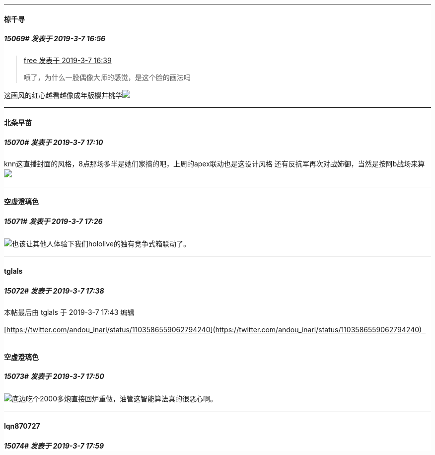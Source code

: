 *****

####  椋千寻  
##### 15069#       发表于 2019-3-7 16:56


<blockquote><a href="httphttps://bbs.saraba1st.com/2b/forum.php?mod=redirect&amp;goto=findpost&amp;pid=42828335&amp;ptid=1801966" target="_blank">free 发表于 2019-3-7 16:39</a>

喷了，为什么一股偶像大师的感觉，是这个脸的画法吗</blockquote>
这画风的红心越看越像成年版樱井桃华<img src="https://static.saraba1st.com/image/smiley/face2017/009.gif" referrerpolicy="no-referrer">


*****

####  北条早苗  
##### 15070#       发表于 2019-3-7 17:10


knn这直播封面的风格，8点那场多半是她们家搞的吧，上周的apex联动也是这设计风格
还有反抗军再次对战姉御，当然是按阿b战场来算<img src="https://static.saraba1st.com/image/smiley/face2017/067.png" referrerpolicy="no-referrer">


*****

####  空虚澄璃色  
##### 15071#       发表于 2019-3-7 17:26


<img src="https://static.saraba1st.com/image/smiley/face2017/068.png" referrerpolicy="no-referrer">也该让其他人体验下我们hololive的独有竞争式箱联动了。


*****

####  tglals  
##### 15072#       发表于 2019-3-7 17:38


 本帖最后由 tglals 于 2019-3-7 17:43 编辑 

[https://twitter.com/andou_inari/status/1103586559062794240](https://twitter.com/andou_inari/status/1103586559062794240)  


*****

####  空虚澄璃色  
##### 15073#       发表于 2019-3-7 17:50


<img src="https://static.saraba1st.com/image/smiley/face2017/125.png" referrerpolicy="no-referrer">底边吃个2000多炮直接回炉重做，油管这智能算法真的很恶心啊。


*****

####  lqn870727  
##### 15074#       发表于 2019-3-7 17:59
